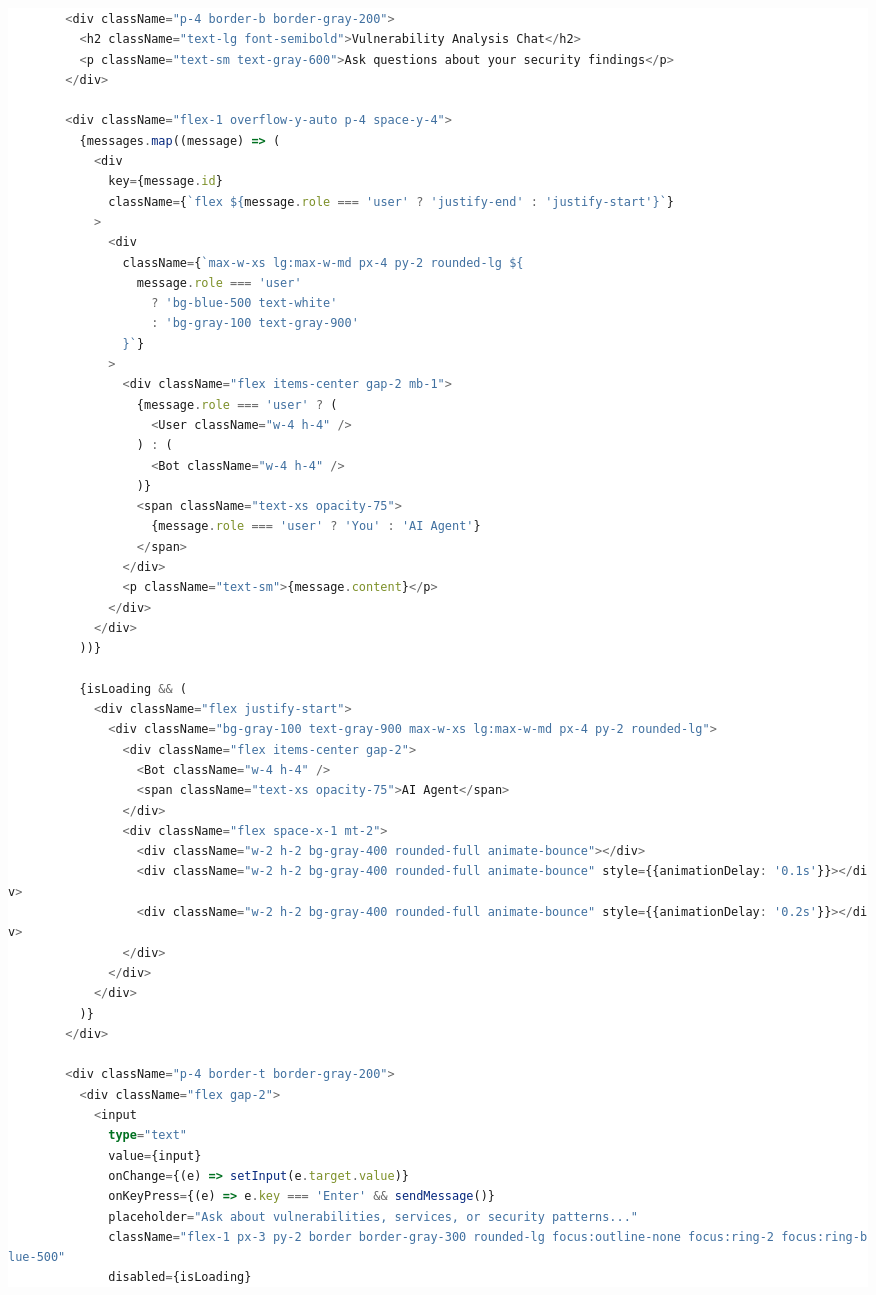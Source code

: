 ```typescript
        <div className="p-4 border-b border-gray-200">
          <h2 className="text-lg font-semibold">Vulnerability Analysis Chat</h2>
          <p className="text-sm text-gray-600">Ask questions about your security findings</p>
        </div>

        <div className="flex-1 overflow-y-auto p-4 space-y-4">
          {messages.map((message) => (
            <div
              key={message.id}
              className={`flex ${message.role === 'user' ? 'justify-end' : 'justify-start'}`}
            >
              <div
                className={`max-w-xs lg:max-w-md px-4 py-2 rounded-lg ${
                  message.role === 'user'
                    ? 'bg-blue-500 text-white'
                    : 'bg-gray-100 text-gray-900'
                }`}
              >
                <div className="flex items-center gap-2 mb-1">
                  {message.role === 'user' ? (
                    <User className="w-4 h-4" />
                  ) : (
                    <Bot className="w-4 h-4" />
                  )}
                  <span className="text-xs opacity-75">
                    {message.role === 'user' ? 'You' : 'AI Agent'}
                  </span>
                </div>
                <p className="text-sm">{message.content}</p>
              </div>
            </div>
          ))}
          
          {isLoading && (
            <div className="flex justify-start">
              <div className="bg-gray-100 text-gray-900 max-w-xs lg:max-w-md px-4 py-2 rounded-lg">
                <div className="flex items-center gap-2">
                  <Bot className="w-4 h-4" />
                  <span className="text-xs opacity-75">AI Agent</span>
                </div>
                <div className="flex space-x-1 mt-2">
                  <div className="w-2 h-2 bg-gray-400 rounded-full animate-bounce"></div>
                  <div className="w-2 h-2 bg-gray-400 rounded-full animate-bounce" style={{animationDelay: '0.1s'}}></div>
                  <div className="w-2 h-2 bg-gray-400 rounded-full animate-bounce" style={{animationDelay: '0.2s'}}></div>
                </div>
              </div>
            </div>
          )}
        </div>

        <div className="p-4 border-t border-gray-200">
          <div className="flex gap-2">
            <input
              type="text"
              value={input}
              onChange={(e) => setInput(e.target.value)}
              onKeyPress={(e) => e.key === 'Enter' && sendMessage()}
              placeholder="Ask about vulnerabilities, services, or security patterns..."
              className="flex-1 px-3 py-2 border border-gray-300 rounded-lg focus:outline-none focus:ring-2 focus:ring-blue-500"
              disabled={isLoading}
```